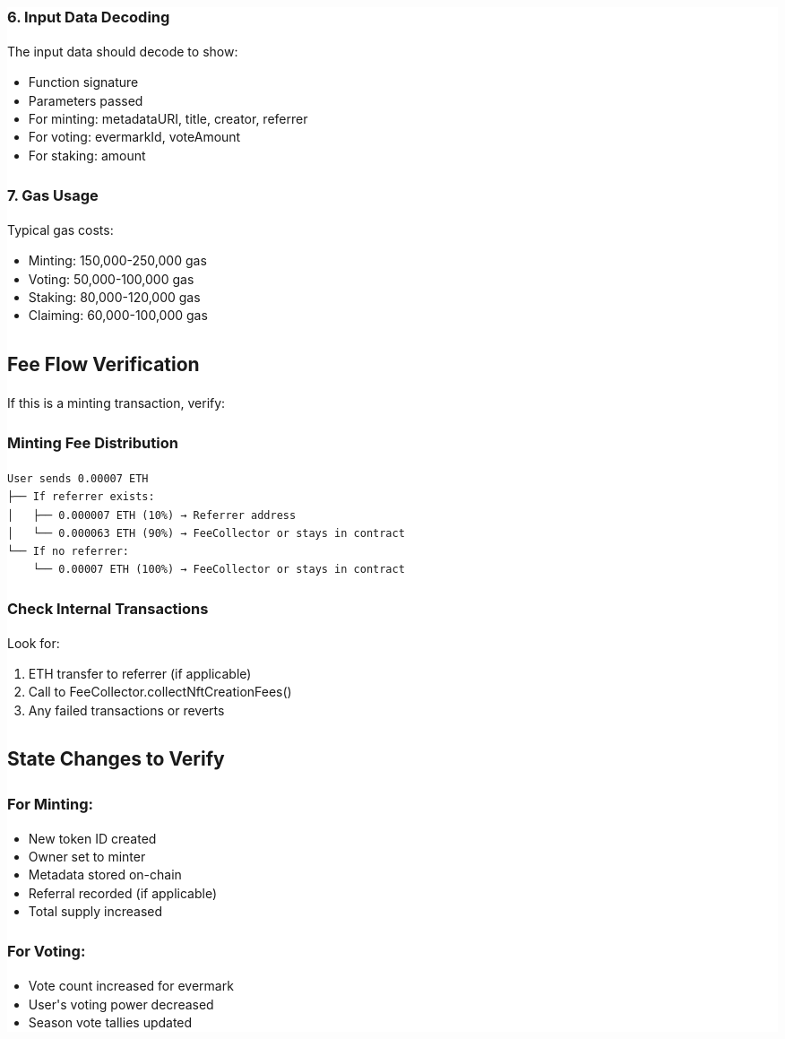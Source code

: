 ### 6. Input Data Decoding
The input data should decode to show:
- Function signature
- Parameters passed
- For minting: metadataURI, title, creator, referrer
- For voting: evermarkId, voteAmount
- For staking: amount

### 7. Gas Usage
Typical gas costs:
- Minting: 150,000-250,000 gas
- Voting: 50,000-100,000 gas
- Staking: 80,000-120,000 gas
- Claiming: 60,000-100,000 gas

## Fee Flow Verification

If this is a minting transaction, verify:

### Minting Fee Distribution
```
User sends 0.00007 ETH
├── If referrer exists:
│   ├── 0.000007 ETH (10%) → Referrer address
│   └── 0.000063 ETH (90%) → FeeCollector or stays in contract
└── If no referrer:
    └── 0.00007 ETH (100%) → FeeCollector or stays in contract
```

### Check Internal Transactions
Look for:
1. ETH transfer to referrer (if applicable)
2. Call to FeeCollector.collectNftCreationFees()
3. Any failed transactions or reverts

## State Changes to Verify

### For Minting:
- New token ID created
- Owner set to minter
- Metadata stored on-chain
- Referral recorded (if applicable)
- Total supply increased

### For Voting:
- Vote count increased for evermark
- User's voting power decreased
- Season vote tallies updated
